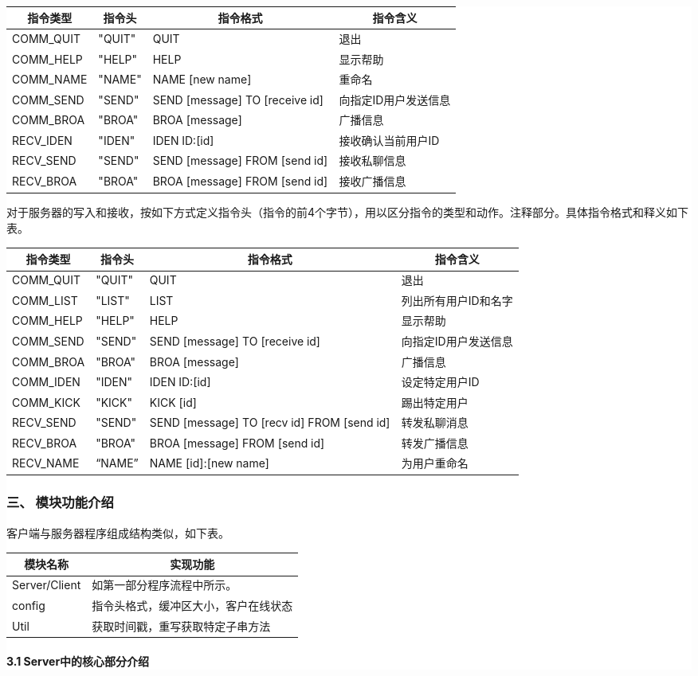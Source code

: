 | 指令类型  | 指令头 | 指令格式                       | 指令含义             |
| --------- | ------ | ------------------------------ | -------------------- |
| COMM_QUIT | "QUIT" | QUIT                           | 退出                 |
| COMM_HELP | "HELP" | HELP                           | 显示帮助             |
| COMM_NAME | "NAME" | NAME [new name]                | 重命名               |
| COMM_SEND | "SEND" | SEND [message] TO [receive id] | 向指定ID用户发送信息 |
| COMM_BROA | "BROA" | BROA [message]                 | 广播信息             |
| RECV_IDEN | "IDEN" | IDEN  ID:[id]                  | 接收确认当前用户ID   |
| RECV_SEND | "SEND" | SEND [message] FROM [send id]  | 接收私聊信息         |
| RECV_BROA | "BROA" | BROA [message] FROM [send id]  | 接收广播信息         |

对于服务器的写入和接收，按如下方式定义指令头（指令的前4个字节），用以区分指令的类型和动作。注释部分。具体指令格式和释义如下表。

| 指令类型  | 指令头 | 指令格式                                    | 指令含义             |
| --------- | ------ | ------------------------------------------- | -------------------- |
| COMM_QUIT | "QUIT" | QUIT                                        | 退出                 |
| COMM_LIST | "LIST" | LIST                                        | 列出所有用户ID和名字 |
| COMM_HELP | "HELP" | HELP                                        | 显示帮助             |
| COMM_SEND | "SEND" | SEND [message] TO [receive id]              | 向指定ID用户发送信息 |
| COMM_BROA | "BROA" | BROA [message]                              | 广播信息             |
| COMM_IDEN | "IDEN" | IDEN  ID:[id]                               | 设定特定用户ID       |
| COMM_KICK | "KICK" | KICK [id]                                   | 踢出特定用户         |
| RECV_SEND | "SEND" | SEND [message] TO [recv id] FROM [send  id] | 转发私聊消息         |
| RECV_BROA | "BROA" | BROA [message] FROM [send id]               | 转发广播信息         |
| RECV_NAME | “NAME” | NAME [id]:[new name]                        | 为用户重命名         |



### 三、 模块功能介绍

客户端与服务器程序组成结构类似，如下表。

| 模块名称      | 实现功能                             |
| ------------- | ------------------------------------ |
| Server/Client | 如第一部分程序流程中所示。           |
| config        | 指令头格式，缓冲区大小，客户在线状态 |
| Util          | 获取时间戳，重写获取特定子串方法     |

#### 3.1 Server中的核心部分介绍
